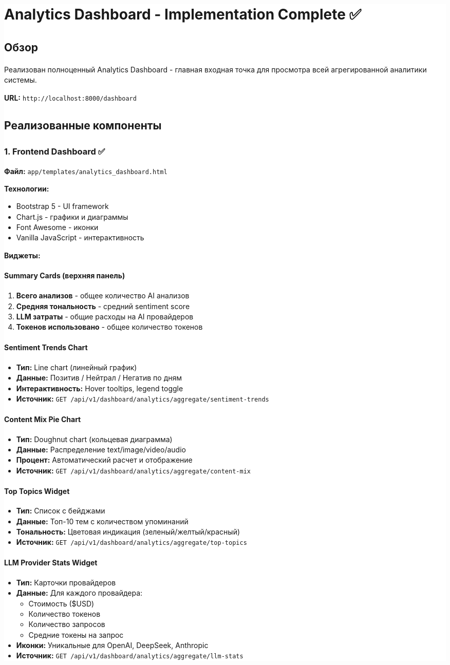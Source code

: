 # Analytics Dashboard - Implementation Complete ✅

## Обзор

Реализован полноценный Analytics Dashboard - главная входная точка для просмотра всей агрегированной аналитики системы.

**URL:** `http://localhost:8000/dashboard`

## Реализованные компоненты

### 1. Frontend Dashboard ✅

**Файл:** `app/templates/analytics_dashboard.html`

**Технологии:**
- Bootstrap 5 - UI framework
- Chart.js - графики и диаграммы
- Font Awesome - иконки
- Vanilla JavaScript - интерактивность

**Виджеты:**

#### Summary Cards (верхняя панель)
1. **Всего анализов** - общее количество AI анализов
2. **Средняя тональность** - средний sentiment score
3. **LLM затраты** - общие расходы на AI провайдеров
4. **Токенов использовано** - общее количество токенов

#### Sentiment Trends Chart
- **Тип:** Line chart (линейный график)
- **Данные:** Позитив / Нейтрал / Негатив по дням
- **Интерактивность:** Hover tooltips, legend toggle
- **Источник:** `GET /api/v1/dashboard/analytics/aggregate/sentiment-trends`

#### Content Mix Pie Chart  
- **Тип:** Doughnut chart (кольцевая диаграмма)
- **Данные:** Распределение text/image/video/audio
- **Процент:** Автоматический расчет и отображение
- **Источник:** `GET /api/v1/dashboard/analytics/aggregate/content-mix`

#### Top Topics Widget
- **Тип:** Список с бейджами
- **Данные:** Топ-10 тем с количеством упоминаний
- **Тональность:** Цветовая индикация (зеленый/желтый/красный)
- **Источник:** `GET /api/v1/dashboard/analytics/aggregate/top-topics`

#### LLM Provider Stats Widget
- **Тип:** Карточки провайдеров
- **Данные:** Для каждого провайдера:
  - Стоимость ($USD)
  - Количество токенов
  - Количество запросов
  - Средние токены на запрос
- **Иконки:** Уникальные для OpenAI, DeepSeek, Anthropic
- **Источник:** `GET /api/v1/dashboard/analytics/aggregate/llm-stats`
